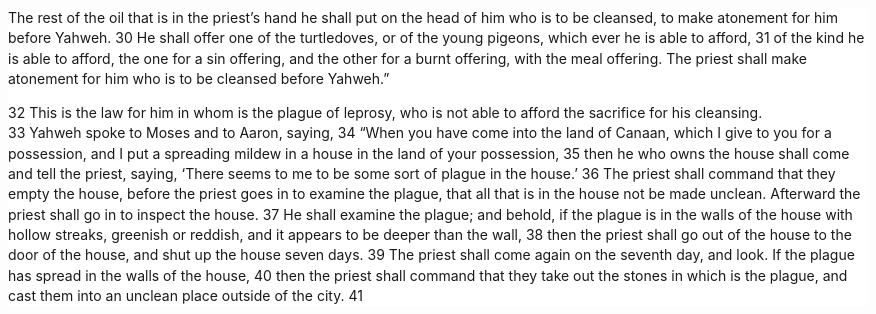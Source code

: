   The rest of the oil that is in the priest’s hand he shall put on the head of him who is to be cleansed, to make atonement for him before Yahweh.
  <span class="verse" id="LEV14V30">
    30
  </span>
  He shall offer one of the turtledoves, or of the young pigeons, which ever he is able to afford,
  <span class="verse" id="LEV14V31">
    31
  </span>
  of the kind he is able to afford, the one for a sin offering, and the other for a burnt offering, with the meal offering. The priest shall make atonement for him who is to be cleansed before Yahweh.”
</div>
<div class="p">
  <span class="verse" id="LEV14V32">
    32
  </span>
  This is the law for him in whom is the plague of leprosy, who is not able to afford the sacrifice for his cleansing.
</div>
<div class="p">
  <span class="verse" id="LEV14V33">
    33
  </span>
  Yahweh spoke to Moses and to Aaron, saying,
  <span class="verse" id="LEV14V34">
    34
  </span>
  “When you have come into the land of Canaan, which I give to you for a possession, and I put a spreading mildew in a house in the land of your possession,
  <span class="verse" id="LEV14V35">
    35
  </span>
  then he who owns the house shall come and tell the priest, saying, ‘There seems to me to be some sort of plague in the house.’
  <span class="verse" id="LEV14V36">
    36
  </span>
  The priest shall command that they empty the house, before the priest goes in to examine the plague, that all that is in the house not be made unclean. Afterward the priest shall go in to inspect the house.
  <span class="verse" id="LEV14V37">
    37
  </span>
  He shall examine the plague; and behold, if the plague is in the walls of the house with hollow streaks, greenish or reddish, and it appears to be deeper than the wall,
  <span class="verse" id="LEV14V38">
    38
  </span>
  then the priest shall go out of the house to the door of the house, and shut up the house seven days.
  <span class="verse" id="LEV14V39">
    39
  </span>
  The priest shall come again on the seventh day, and look. If the plague has spread in the walls of the house,
  <span class="verse" id="LEV14V40">
    40
  </span>
  then the priest shall command that they take out the stones in which is the plague, and cast them into an unclean place outside of the city.
  <span class="verse" id="LEV14V41">
    41
  </span>